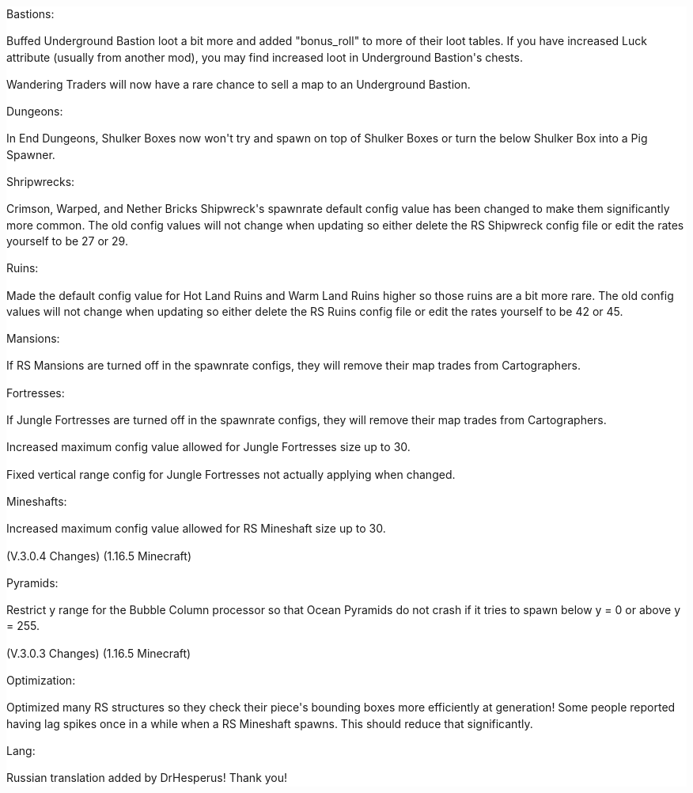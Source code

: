 Bastions:

Buffed Underground Bastion loot a bit more and added "bonus_roll" to more of their loot tables. If you have increased Luck attribute (usually from another mod), you may find increased loot in Underground Bastion's chests.

Wandering Traders will now have a rare chance to sell a map to an Underground Bastion.

Dungeons:

In End Dungeons, Shulker Boxes now won't try and spawn on top of Shulker Boxes or turn the below Shulker Box into a Pig Spawner.

Shripwrecks:

Crimson, Warped, and Nether Bricks Shipwreck's spawnrate default config value has been changed to make them significantly more common. The old config values will not change when updating so either delete the RS Shipwreck config file or edit the rates yourself to be 27 or 29.

Ruins:

Made the default config value for Hot Land Ruins and Warm Land Ruins higher so those ruins are a bit more rare. The old config values will not change when updating so either delete the RS Ruins config file or edit the rates yourself to be 42 or 45.

Mansions:

If RS Mansions are turned off in the spawnrate configs, they will remove their map trades from Cartographers.

Fortresses:

If Jungle Fortresses are turned off in the spawnrate configs, they will remove their map trades from Cartographers.

Increased maximum config value allowed for Jungle Fortresses size up to 30.

Fixed vertical range config for Jungle Fortresses not actually applying when changed.

Mineshafts:

Increased maximum config value allowed for RS Mineshaft size up to 30.

(V.3.0.4 Changes) (1.16.5 Minecraft)

Pyramids:

Restrict y range for the Bubble Column processor so that Ocean Pyramids do not crash if it tries to spawn below y = 0 or above y = 255.

(V.3.0.3 Changes) (1.16.5 Minecraft)

Optimization:

Optimized many RS structures so they check their piece's bounding boxes more efficiently at generation! Some people reported having lag spikes once in a while when a RS Mineshaft spawns. This should reduce that significantly.

Lang:

Russian translation added by DrHesperus! Thank you!
